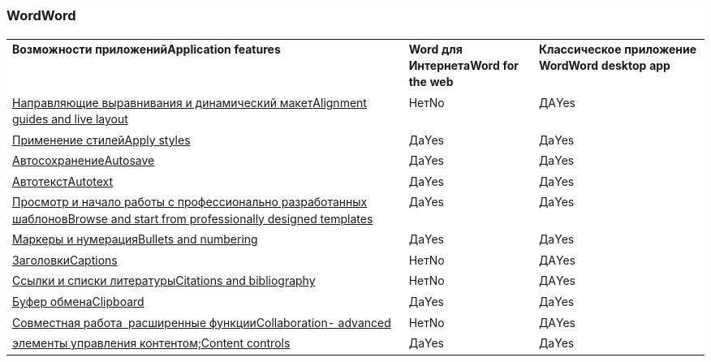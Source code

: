 ### <a name="word"></a><span data-ttu-id="a62a7-123">Word</span><span class="sxs-lookup"><span data-stu-id="a62a7-123">Word</span></span>
<span data-ttu-id="a62a7-124"><a name="BKMK_WordFeatures"> </a></span><span class="sxs-lookup"><span data-stu-id="a62a7-124"></span></span>

||||
|:-----|:-----|:-----|
|<span data-ttu-id="a62a7-125">**Возможности приложений**</span><span class="sxs-lookup"><span data-stu-id="a62a7-125">**Application features**</span></span> <br/> |<span data-ttu-id="a62a7-126">**Word для Интернета**</span><span class="sxs-lookup"><span data-stu-id="a62a7-126">**Word for the web**</span></span> <br/> |<span data-ttu-id="a62a7-127">**Классическое приложение Word**</span><span class="sxs-lookup"><span data-stu-id="a62a7-127">**Word desktop app**</span></span> <br/> |
|[<span data-ttu-id="a62a7-128">Направляющие выравнивания и динамический макет</span><span class="sxs-lookup"><span data-stu-id="a62a7-128">Alignment guides and live layout</span></span>](word-online.md#alignment-guides-and-live-layout) <br/> |<span data-ttu-id="a62a7-129">Нет</span><span class="sxs-lookup"><span data-stu-id="a62a7-129">No</span></span>  <br/> |<span data-ttu-id="a62a7-130">ДА</span><span class="sxs-lookup"><span data-stu-id="a62a7-130">Yes</span></span>  <br/> |
|[<span data-ttu-id="a62a7-131">Применение стилей</span><span class="sxs-lookup"><span data-stu-id="a62a7-131">Apply styles</span></span>](word-online.md#apply-styles) <br/> |<span data-ttu-id="a62a7-132">Да</span><span class="sxs-lookup"><span data-stu-id="a62a7-132">Yes</span></span>  <br/> |<span data-ttu-id="a62a7-133">Да</span><span class="sxs-lookup"><span data-stu-id="a62a7-133">Yes</span></span>  <br/> |
|[<span data-ttu-id="a62a7-134">Автосохранение</span><span class="sxs-lookup"><span data-stu-id="a62a7-134">Autosave</span></span>](word-online.md#autosave) <br/> |<span data-ttu-id="a62a7-135">Да</span><span class="sxs-lookup"><span data-stu-id="a62a7-135">Yes</span></span>  <br/> |<span data-ttu-id="a62a7-136">Да</span><span class="sxs-lookup"><span data-stu-id="a62a7-136">Yes</span></span>  <br/> |
|[<span data-ttu-id="a62a7-137">Автотекст</span><span class="sxs-lookup"><span data-stu-id="a62a7-137">Autotext</span></span>](word-online.md#autotext) <br/> |<span data-ttu-id="a62a7-138">Да</span><span class="sxs-lookup"><span data-stu-id="a62a7-138">Yes</span></span>  <br/> |<span data-ttu-id="a62a7-139">Да</span><span class="sxs-lookup"><span data-stu-id="a62a7-139">Yes</span></span>  <br/> |
|[<span data-ttu-id="a62a7-140">Просмотр и начало работы с профессионально разработанных шаблонов</span><span class="sxs-lookup"><span data-stu-id="a62a7-140">Browse and start from professionally designed templates</span></span>](word-online.md#browse-and-start-from-professionally-designed-templates) <br/> |<span data-ttu-id="a62a7-141">Да</span><span class="sxs-lookup"><span data-stu-id="a62a7-141">Yes</span></span>  <br/> |<span data-ttu-id="a62a7-142">Да</span><span class="sxs-lookup"><span data-stu-id="a62a7-142">Yes</span></span>  <br/> |
|[<span data-ttu-id="a62a7-143">Маркеры и нумерация</span><span class="sxs-lookup"><span data-stu-id="a62a7-143">Bullets and numbering</span></span>](word-online.md#bullets-and-numbering) <br/> |<span data-ttu-id="a62a7-144">Да</span><span class="sxs-lookup"><span data-stu-id="a62a7-144">Yes</span></span>  <br/> |<span data-ttu-id="a62a7-145">Да</span><span class="sxs-lookup"><span data-stu-id="a62a7-145">Yes</span></span>  <br/> |
|[<span data-ttu-id="a62a7-146">Заголовки</span><span class="sxs-lookup"><span data-stu-id="a62a7-146">Captions</span></span>](word-online.md#captions) <br/> |<span data-ttu-id="a62a7-147">Нет</span><span class="sxs-lookup"><span data-stu-id="a62a7-147">No</span></span>  <br/> |<span data-ttu-id="a62a7-148">ДА</span><span class="sxs-lookup"><span data-stu-id="a62a7-148">Yes</span></span>  <br/> |
|[<span data-ttu-id="a62a7-149">Ссылки и списки литературы</span><span class="sxs-lookup"><span data-stu-id="a62a7-149">Citations and bibliography</span></span>](word-online.md#citations-and-bibliography) <br/> |<span data-ttu-id="a62a7-150">Нет</span><span class="sxs-lookup"><span data-stu-id="a62a7-150">No</span></span>  <br/> |<span data-ttu-id="a62a7-151">ДА</span><span class="sxs-lookup"><span data-stu-id="a62a7-151">Yes</span></span>  <br/> |
|[<span data-ttu-id="a62a7-152">Буфер обмена</span><span class="sxs-lookup"><span data-stu-id="a62a7-152">Clipboard</span></span>](word-online.md#clipboard) <br/> |<span data-ttu-id="a62a7-153">Да</span><span class="sxs-lookup"><span data-stu-id="a62a7-153">Yes</span></span>  <br/> |<span data-ttu-id="a62a7-154">Да</span><span class="sxs-lookup"><span data-stu-id="a62a7-154">Yes</span></span>  <br/> |
|[<span data-ttu-id="a62a7-155">Совместная работа  расширенные функции</span><span class="sxs-lookup"><span data-stu-id="a62a7-155">Collaboration- advanced</span></span>](word-online.md#collaboration--advanced) <br/> |<span data-ttu-id="a62a7-156">Нет</span><span class="sxs-lookup"><span data-stu-id="a62a7-156">No</span></span>  <br/> |<span data-ttu-id="a62a7-157">ДА</span><span class="sxs-lookup"><span data-stu-id="a62a7-157">Yes</span></span>  <br/> |
|[<span data-ttu-id="a62a7-158">элементы управления контентом;</span><span class="sxs-lookup"><span data-stu-id="a62a7-158">Content controls</span></span>](word-online.md#content-controls) <br/> |<span data-ttu-id="a62a7-159">Да</span><span class="sxs-lookup"><span data-stu-id="a62a7-159">Yes</span></span>  <br/> |<span data-ttu-id="a62a7-160">Да</span><span class="sxs-lookup"><span data-stu-id="a62a7-160">Yes</span></span>  <br/> |